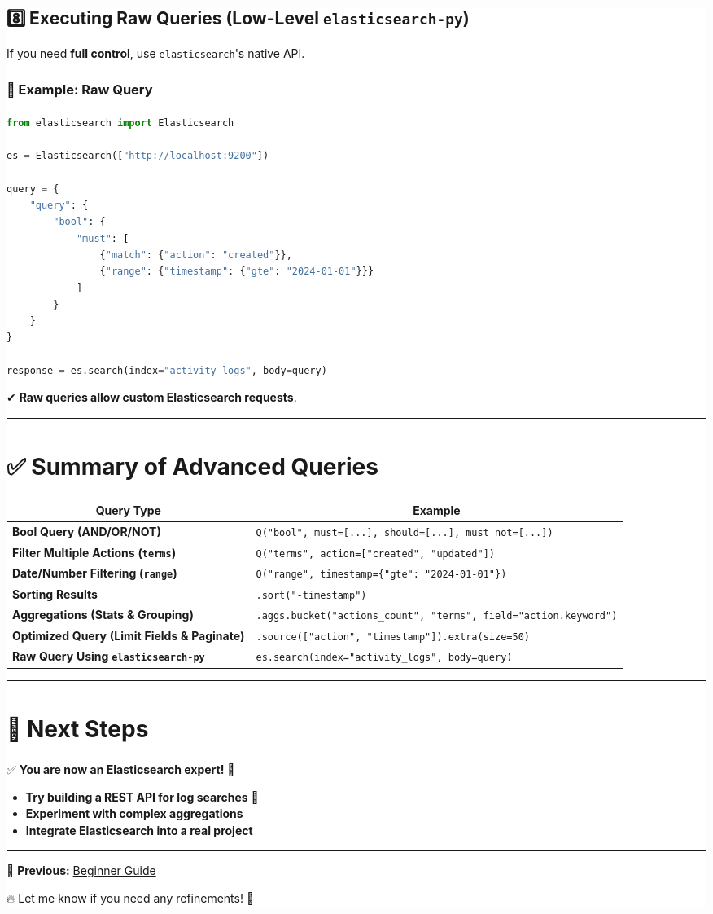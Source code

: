 
## **8️⃣ Executing Raw Queries (Low-Level `elasticsearch-py`)**
If you need **full control**, use `elasticsearch`'s native API.  

### **🔹 Example: Raw Query**  

```python
from elasticsearch import Elasticsearch

es = Elasticsearch(["http://localhost:9200"])

query = {
    "query": {
        "bool": {
            "must": [
                {"match": {"action": "created"}},
                {"range": {"timestamp": {"gte": "2024-01-01"}}}
            ]
        }
    }
}

response = es.search(index="activity_logs", body=query)
```
✔ **Raw queries allow custom Elasticsearch requests**.  

---

# **✅ Summary of Advanced Queries**
| **Query Type** | **Example** |
|--------------|-----------|
| **Bool Query (AND/OR/NOT)** | `Q("bool", must=[...], should=[...], must_not=[...])` |
| **Filter Multiple Actions (`terms`)** | `Q("terms", action=["created", "updated"])` |
| **Date/Number Filtering (`range`)** | `Q("range", timestamp={"gte": "2024-01-01"})` |
| **Sorting Results** | `.sort("-timestamp")` |
| **Aggregations (Stats & Grouping)** | `.aggs.bucket("actions_count", "terms", field="action.keyword")` |
| **Optimized Query (Limit Fields & Paginate)** | `.source(["action", "timestamp"]).extra(size=50)` |
| **Raw Query Using `elasticsearch-py`** | `es.search(index="activity_logs", body=query)` |

---

# **🎯 Next Steps**
✅ **You are now an Elasticsearch expert!** 🎉  

- **Try building a REST API for log searches** 🚀  
- **Experiment with complex aggregations**  
- **Integrate Elasticsearch into a real project**  

---

🔗 **Previous:** [Beginner Guide](beginner.md)  

🔥 Let me know if you need any refinements! 🚀
